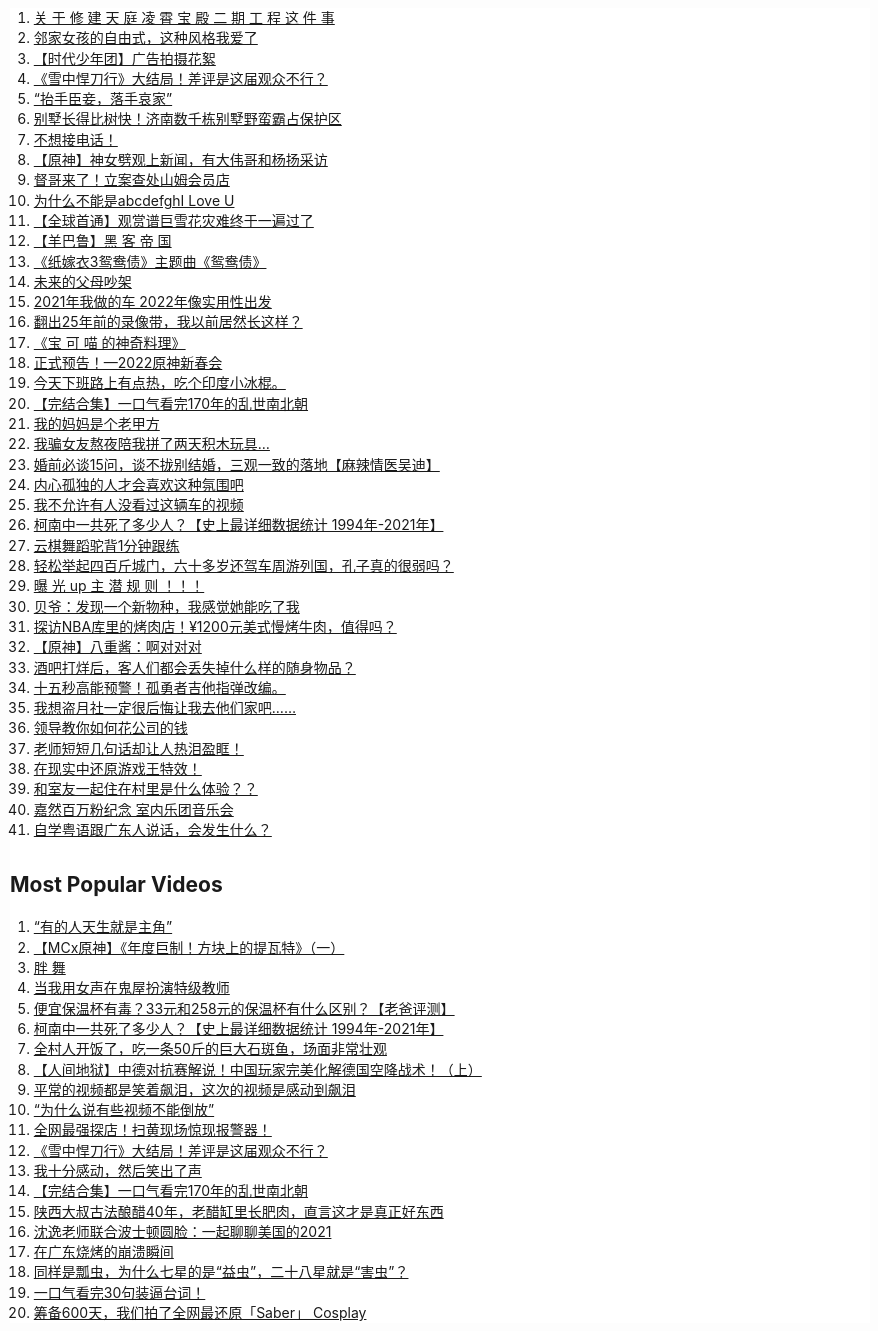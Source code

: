 1. [关 于 修 建 天 庭 凌 霄 宝 殿 二 期 工 程 这 件 事](https://www.bilibili.com/video/BV1fb4y1n79B)
1. [邻家女孩的自由式，这种风格我爱了](https://www.bilibili.com/video/BV1iS4y1f7t9)
1. [【时代少年团】广告拍摄花絮](https://www.bilibili.com/video/BV1kL411c7kH)
1. [《雪中悍刀行》大结局！差评是这届观众不行？](https://www.bilibili.com/video/BV1A44y1L7LK)
1. [“抬手臣妾，落手哀家”](https://www.bilibili.com/video/BV1ir4y1Y7GR)
1. [别墅长得比树快！济南数千栋别墅野蛮霸占保护区](https://www.bilibili.com/video/BV1pm4y1U7u9)
1. [不想接电话！](https://www.bilibili.com/video/BV1KL4y1b7eJ)
1. [【原神】神女劈观上新闻，有大伟哥和杨扬采访](https://www.bilibili.com/video/BV15b4y1J7ce)
1. [督哥来了！立案查处山姆会员店](https://www.bilibili.com/video/BV1eR4y1g7GC)
1. [为什么不能是abcdefghI Love U](https://www.bilibili.com/video/BV1sR4y1M7nk)
1. [【全球首通】观赏谱巨雪花灾难终于一遍过了](https://www.bilibili.com/video/BV1Ya411q7P3)
1. [【羊巴鲁】黑 客 帝 国](https://www.bilibili.com/video/BV1pY411h72U)
1. [《纸嫁衣3鸳鸯债》主题曲《鸳鸯债》](https://www.bilibili.com/video/BV1VP4y177aB)
1. [未来的父母吵架](https://www.bilibili.com/video/BV1Tq4y117rA)
1. [2021年我做的车 2022年像实用性出发](https://www.bilibili.com/video/BV1yY41187jW)
1. [翻出25年前的录像带，我以前居然长这样？](https://www.bilibili.com/video/BV1xa411B7Qo)
1. [《宝  可  喵 的神奇料理》](https://www.bilibili.com/video/BV1Q44y157vT)
1. [正式预告！—2022原神新春会](https://www.bilibili.com/video/BV1Bq4y1A789)
1. [今天下班路上有点热，吃个印度小冰棍。](https://www.bilibili.com/video/BV1wZ4y1D7J6)
1. [【完结合集】一口气看完170年的乱世南北朝](https://www.bilibili.com/video/BV1w3411v7jd)
1. [我的妈妈是个老甲方](https://www.bilibili.com/video/BV1Gr4y1i7jp)
1. [我骗女友熬夜陪我拼了两天积木玩具…](https://www.bilibili.com/video/BV1HZ4y1f7VR)
1. [婚前必谈15问，谈不拢别结婚，三观一致的落地【麻辣情医吴迪】](https://www.bilibili.com/video/BV1LY411h7aK)
1. [内心孤独的人才会喜欢这种氛围吧](https://www.bilibili.com/video/BV1Uu411U7cT)
1. [我不允许有人没看过这辆车的视频](https://www.bilibili.com/video/BV1oP4y1j7DC)
1. [柯南中一共死了多少人？【史上最详细数据统计 1994年-2021年】](https://www.bilibili.com/video/BV1rq4y1k7SH)
1. [云棋舞蹈驼背1分钟跟练](https://www.bilibili.com/video/BV1zY411h7Fg)
1. [轻松举起四百斤城门，六十多岁还驾车周游列国，孔子真的很弱吗？](https://www.bilibili.com/video/BV1wa411B75G)
1. [曝 光 up 主 潜 规 则 ！！！](https://www.bilibili.com/video/BV1zP4y1j7QW)
1. [贝爷：发现一个新物种，我感觉她能吃了我](https://www.bilibili.com/video/BV1gZ4y1S72F)
1. [探访NBA库里的烤肉店！¥1200元美式慢烤牛肉，值得吗？](https://www.bilibili.com/video/BV1Qm4y1U7Pc)
1. [【原神】八重酱：啊对对对](https://www.bilibili.com/video/BV1VR4y1g7KQ)
1. [酒吧打烊后，客人们都会丢失掉什么样的随身物品？](https://www.bilibili.com/video/BV1Gu411m7Da)
1. [十五秒高能预警！孤勇者吉他指弹改编。](https://www.bilibili.com/video/BV1cL411c7Po)
1. [我想盗月社一定很后悔让我去他们家吧……](https://www.bilibili.com/video/BV1X3411a7qd)
1. [领导教你如何花公司的钱](https://www.bilibili.com/video/BV11S4y1j7GV)
1. [老师短短几句话却让人热泪盈眶！](https://www.bilibili.com/video/BV1wm4y1Q7q2)
1. [在现实中还原游戏王特效！](https://www.bilibili.com/video/BV1zT4y117Ub)
1. [和室友一起住在村里是什么体验？？](https://www.bilibili.com/video/BV1EL4y1475H)
1. [嘉然百万粉纪念 室内乐团音乐会](https://www.bilibili.com/video/BV1ET4y117ji)
1. [自学粤语跟广东人说话，会发生什么？](https://www.bilibili.com/video/BV1oS4y1j7Nq)

## Most Popular Videos
1. [“有的人天生就是主角”](https://www.bilibili.com/video/BV1ML411c7Mz)
1. [【MCx原神】《年度巨制！方块上的提瓦特》（一）](https://www.bilibili.com/video/BV1TS4y1f7av)
1. [胖   舞](https://www.bilibili.com/video/BV1e3411a7uD)
1. [当我用女声在鬼屋扮演特级教师](https://www.bilibili.com/video/BV1JT4y117zk)
1. [便宜保温杯有毒？33元和258元的保温杯有什么区别？【老爸评测】](https://www.bilibili.com/video/BV1xR4y1M7mu)
1. [柯南中一共死了多少人？【史上最详细数据统计 1994年-2021年】](https://www.bilibili.com/video/BV1rq4y1k7SH)
1. [全村人开饭了，吃一条50斤的巨大石斑鱼，场面非常壮观](https://www.bilibili.com/video/BV19S4y1j7iX)
1. [【人间地狱】中德对抗赛解说！中国玩家完美化解德国空降战术！（上）](https://www.bilibili.com/video/BV1ir4y1Y74h)
1. [平常的视频都是笑着飙泪，这次的视频是感动到飙泪](https://www.bilibili.com/video/BV1UP4y1j7Ds)
1. [“为什么说有些视频不能倒放”](https://www.bilibili.com/video/BV1Hu411m7Z3)
1. [全网最强探店！扫黄现场惊现报警器！](https://www.bilibili.com/video/BV1w3411Y7Gi)
1. [《雪中悍刀行》大结局！差评是这届观众不行？](https://www.bilibili.com/video/BV1A44y1L7LK)
1. [我十分感动，然后笑出了声](https://www.bilibili.com/video/BV1u34y1i7tw)
1. [【完结合集】一口气看完170年的乱世南北朝](https://www.bilibili.com/video/BV1w3411v7jd)
1. [陕西大叔古法酿醋40年，老醋缸里长肥肉，直言这才是真正好东西](https://www.bilibili.com/video/BV1XL411c7iC)
1. [沈逸老师联合波士顿圆脸：一起聊聊美国的2021](https://www.bilibili.com/video/BV1xm4y1U7ck)
1. [在广东烧烤的崩溃瞬间](https://www.bilibili.com/video/BV1iL411c7Ww)
1. [同样是瓢虫，为什么七星的是“益虫”，二十八星就是“害虫”？](https://www.bilibili.com/video/BV1WL411c7Tc)
1. [一口气看完30句装逼台词！](https://www.bilibili.com/video/BV1Zu41127Ke)
1. [筹备600天，我们拍了全网最还原「Saber」 Cosplay](https://www.bilibili.com/video/BV1qL411c7CS)